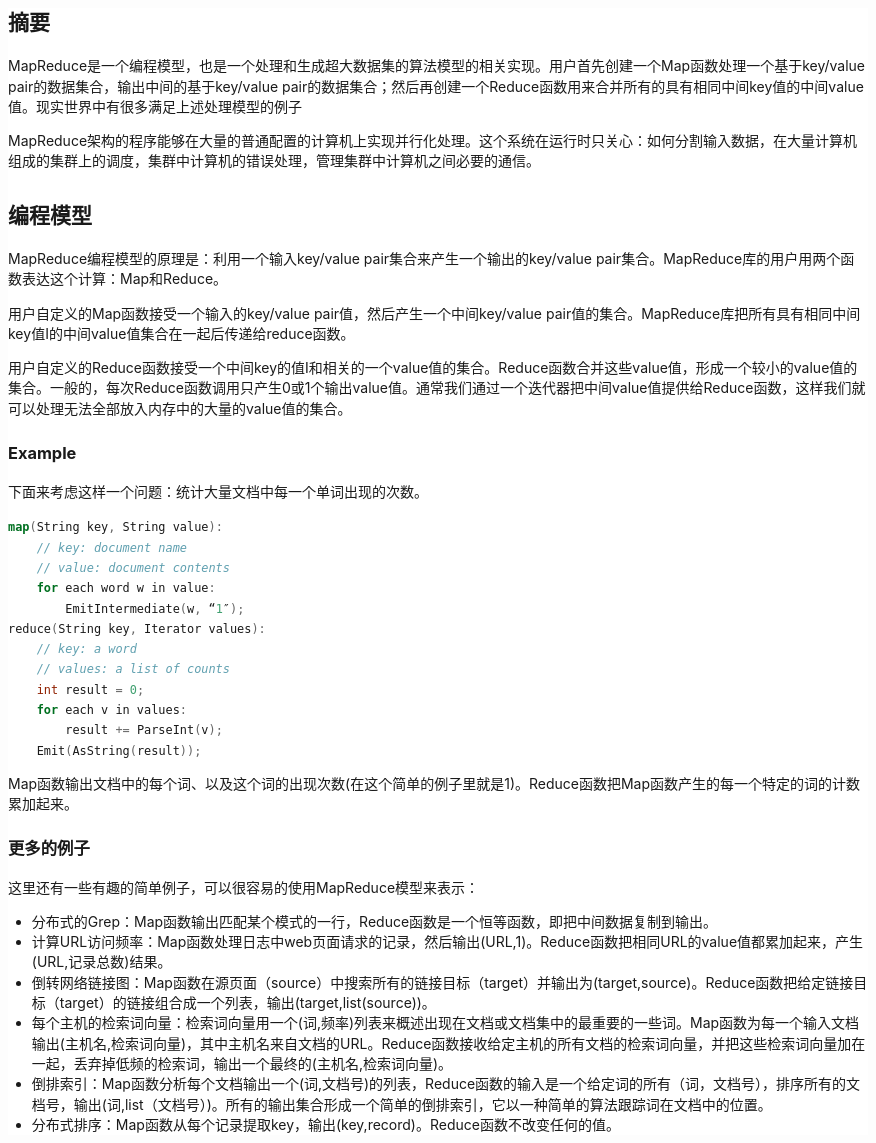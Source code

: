 
##  摘要
MapReduce是一个编程模型，也是一个处理和生成超大数据集的算法模型的相关实现。用户首先创建一个Map函数处理一个基于key/value pair的数据集合，输出中间的基于key/value pair的数据集合；然后再创建一个Reduce函数用来合并所有的具有相同中间key值的中间value值。现实世界中有很多满足上述处理模型的例子

MapReduce架构的程序能够在大量的普通配置的计算机上实现并行化处理。这个系统在运行时只关心：如何分割输入数据，在大量计算机组成的集群上的调度，集群中计算机的错误处理，管理集群中计算机之间必要的通信。


## 编程模型

MapReduce编程模型的原理是：利用一个输入key/value pair集合来产生一个输出的key/value pair集合。MapReduce库的用户用两个函数表达这个计算：Map和Reduce。

用户自定义的Map函数接受一个输入的key/value pair值，然后产生一个中间key/value pair值的集合。MapReduce库把所有具有相同中间key值I的中间value值集合在一起后传递给reduce函数。

用户自定义的Reduce函数接受一个中间key的值I和相关的一个value值的集合。Reduce函数合并这些value值，形成一个较小的value值的集合。一般的，每次Reduce函数调用只产生0或1个输出value值。通常我们通过一个迭代器把中间value值提供给Reduce函数，这样我们就可以处理无法全部放入内存中的大量的value值的集合。

### Example

下面来考虑这样一个问题：统计大量文档中每一个单词出现的次数。
```go
map(String key, String value):   
    // key: document name    
    // value: document contents   
    for each word w in value:   
        EmitIntermediate(w, “1″);   
reduce(String key, Iterator values):   
    // key: a word   
    // values: a list of counts   
    int result = 0;   
    for each v in values:   
        result += ParseInt(v);   
    Emit(AsString(result));   
```

Map函数输出文档中的每个词、以及这个词的出现次数(在这个简单的例子里就是1)。Reduce函数把Map函数产生的每一个特定的词的计数累加起来。

### 更多的例子

这里还有一些有趣的简单例子，可以很容易的使用MapReduce模型来表示：

- 分布式的Grep：Map函数输出匹配某个模式的一行，Reduce函数是一个恒等函数，即把中间数据复制到输出。
- 计算URL访问频率：Map函数处理日志中web页面请求的记录，然后输出(URL,1)。Reduce函数把相同URL的value值都累加起来，产生(URL,记录总数)结果。
- 倒转网络链接图：Map函数在源页面（source）中搜索所有的链接目标（target）并输出为(target,source)。Reduce函数把给定链接目标（target）的链接组合成一个列表，输出(target,list(source))。
- 每个主机的检索词向量：检索词向量用一个(词,频率)列表来概述出现在文档或文档集中的最重要的一些词。Map函数为每一个输入文档输出(主机名,检索词向量)，其中主机名来自文档的URL。Reduce函数接收给定主机的所有文档的检索词向量，并把这些检索词向量加在一起，丢弃掉低频的检索词，输出一个最终的(主机名,检索词向量)。
- 倒排索引：Map函数分析每个文档输出一个(词,文档号)的列表，Reduce函数的输入是一个给定词的所有（词，文档号），排序所有的文档号，输出(词,list（文档号）)。所有的输出集合形成一个简单的倒排索引，它以一种简单的算法跟踪词在文档中的位置。
- 分布式排序：Map函数从每个记录提取key，输出(key,record)。Reduce函数不改变任何的值。
